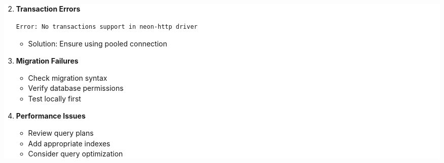 2. **Transaction Errors**
   ```
   Error: No transactions support in neon-http driver
   ```
   - Solution: Ensure using pooled connection

3. **Migration Failures**
   - Check migration syntax
   - Verify database permissions
   - Test locally first

4. **Performance Issues**
   - Review query plans
   - Add appropriate indexes
   - Consider query optimization